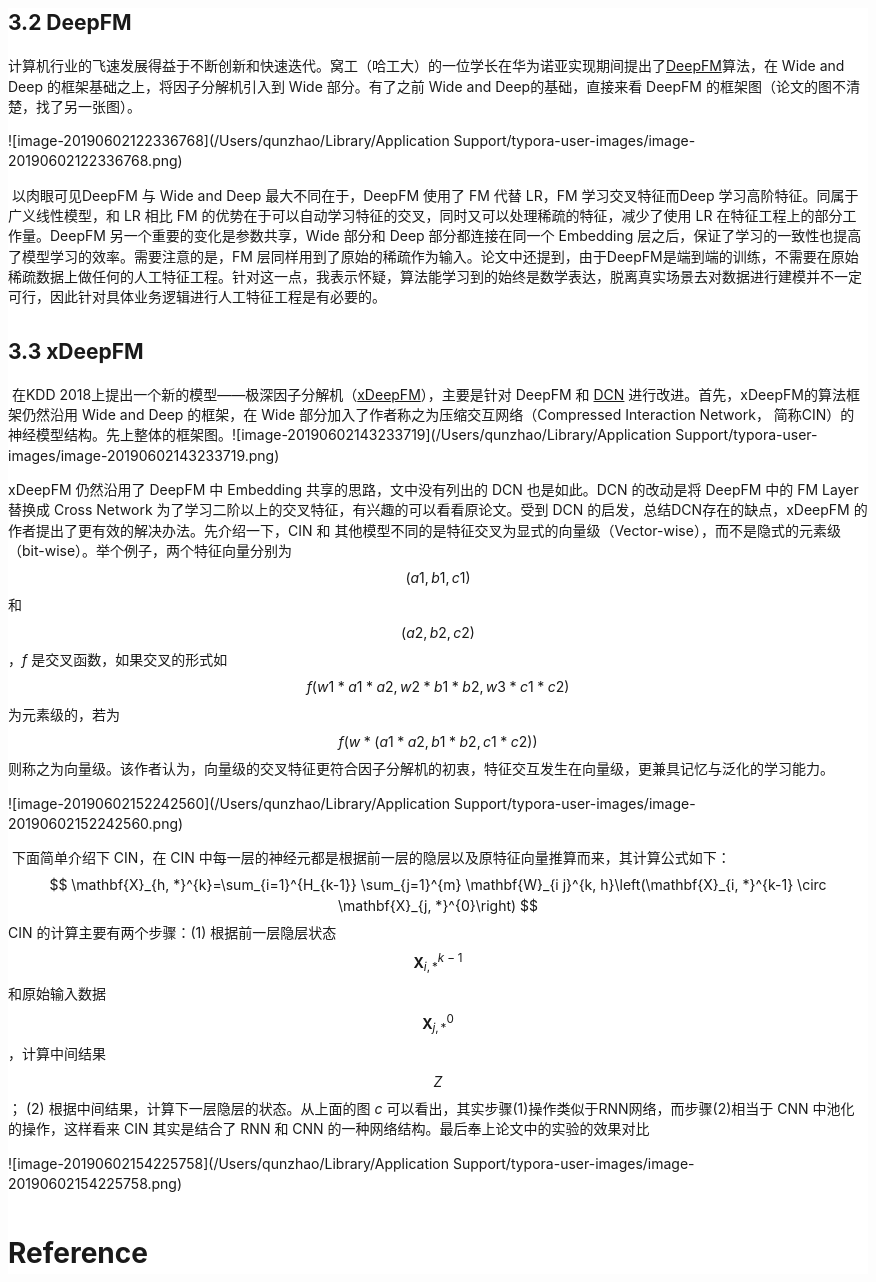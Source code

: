 ## 3.2 DeepFM

​		计算机行业的飞速发展得益于不断创新和快速迭代。窝工（哈工大）的一位学长在华为诺亚实现期间提出了[DeepFM][7]算法，在 Wide and Deep 的框架基础之上，将因子分解机引入到 Wide 部分。有了之前 Wide and Deep的基础，直接来看 DeepFM 的框架图（论文的图不清楚，找了另一张图）。

![image-20190602122336768](/Users/qunzhao/Library/Application Support/typora-user-images/image-20190602122336768.png)

​		以肉眼可见DeepFM 与  Wide and Deep 最大不同在于，DeepFM 使用了 FM 代替 LR，FM 学习交叉特征而Deep 学习高阶特征。同属于广义线性模型，和 LR 相比 FM 的优势在于可以自动学习特征的交叉，同时又可以处理稀疏的特征，减少了使用 LR 在特征工程上的部分工作量。DeepFM 另一个重要的变化是参数共享，Wide 部分和 Deep 部分都连接在同一个 Embedding 层之后，保证了学习的一致性也提高了模型学习的效率。需要注意的是，FM 层同样用到了原始的稀疏作为输入。论文中还提到，由于DeepFM是端到端的训练，不需要在原始稀疏数据上做任何的人工特征工程。针对这一点，我表示怀疑，算法能学习到的始终是数学表达，脱离真实场景去对数据进行建模并不一定可行，因此针对具体业务逻辑进行人工特征工程是有必要的。

## 3.3 xDeepFM

​		在KDD 2018上提出一个新的模型——极深因子分解机（[xDeepFM][8]），主要是针对 DeepFM 和 [DCN][8] 进行改进。首先，xDeepFM的算法框架仍然沿用 Wide and Deep 的框架，在 Wide 部分加入了作者称之为压缩交互网络（Compressed Interaction Network， 简称CIN）的神经模型结构。先上整体的框架图。![image-20190602143233719](/Users/qunzhao/Library/Application Support/typora-user-images/image-20190602143233719.png)

xDeepFM 仍然沿用了 DeepFM 中 Embedding 共享的思路，文中没有列出的 DCN 也是如此。DCN 的改动是将 DeepFM 中的 FM Layer 替换成 Cross Network 为了学习二阶以上的交叉特征，有兴趣的可以看看原论文。受到 DCN 的启发，总结DCN存在的缺点，xDeepFM 的作者提出了更有效的解决办法。先介绍一下，CIN 和 其他模型不同的是特征交叉为显式的向量级（Vector-wise），而不是隐式的元素级（bit-wise）。举个例子，两个特征向量分别为 $$
(a 1, b 1, c 1)
$$ 和 $$(a 2, b 2, c 2)$$ ，$f$ 是交叉函数，如果交叉的形式如 $$f(w 1 * a 1 * a 2, w 2 * b 1 * b 2, w 3 * c 1 * c 2)$$ 为元素级的，若为 $$f(w *(a 1 * a 2, b 1 * b 2, c 1 * c 2))$$ 则称之为向量级。该作者认为，向量级的交叉特征更符合因子分解机的初衷，特征交互发生在向量级，更兼具记忆与泛化的学习能力。

![image-20190602152242560](/Users/qunzhao/Library/Application Support/typora-user-images/image-20190602152242560.png)

​		下面简单介绍下 CIN，在 CIN 中每一层的神经元都是根据前一层的隐层以及原特征向量推算而来，其计算公式如下：
$$
\mathbf{X}_{h, *}^{k}=\sum_{i=1}^{H_{k-1}} \sum_{j=1}^{m} \mathbf{W}_{i j}^{k, h}\left(\mathbf{X}_{i, *}^{k-1} \circ \mathbf{X}_{j, *}^{0}\right)
$$
CIN 的计算主要有两个步骤：(1) 根据前一层隐层状态 $$
\mathbf{X}_{i, *}^{k-1}
$$ 和原始输入数据$$
\mathbf{X}_{j, *}^{0}
$$，计算中间结果$$
Z
$$； (2) 根据中间结果，计算下一层隐层的状态。从上面的图 $c$ 可以看出，其实步骤(1)操作类似于RNN网络，而步骤(2)相当于 CNN 中池化的操作，这样看来 CIN 其实是结合了 RNN 和 CNN 的一种网络结构。最后奉上论文中的实验的效果对比

![image-20190602154225758](/Users/qunzhao/Library/Application Support/typora-user-images/image-20190602154225758.png)



# Reference

[1]: https://tech.meituan.com/2016/03/03/deep-understanding-of-ffm-principles-and-practices.html
[2]:https://www.csie.ntu.edu.tw/~r01922136/slides/ffm.pdf
[3]:https://xlearn-doc-cn.readthedocs.io/en/latest/
[4]:https://ke.com

[5]:http://sungsoo.github.io/2017/03/27/wide-and-deep-learning-memorization-generalization-with-tensorflow.htm
[6]: https://arxiv.org/pdf/1606.07792.pdf
[7]:https://arxiv.org/pdf/1703.04247.pdf
[8]: https://arxiv.org/pdf/1803.05170.pdf





